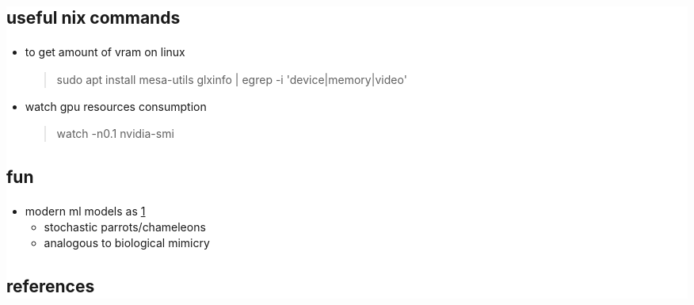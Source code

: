 
## useful nix commands

- to get amount of vram on linux
  > sudo apt install mesa-utils
  > glxinfo | egrep -i 'device|memory|video'

- watch gpu resources consumption
  > watch -n0.1 nvidia-smi


## fun

- modern ml models as [1]
  - stochastic parrots/chameleons
  - analogous to biological mimicry


## references

[1]: https://www.youtube.com/watch?v=fhn6ZtD6XeE&t=186s
